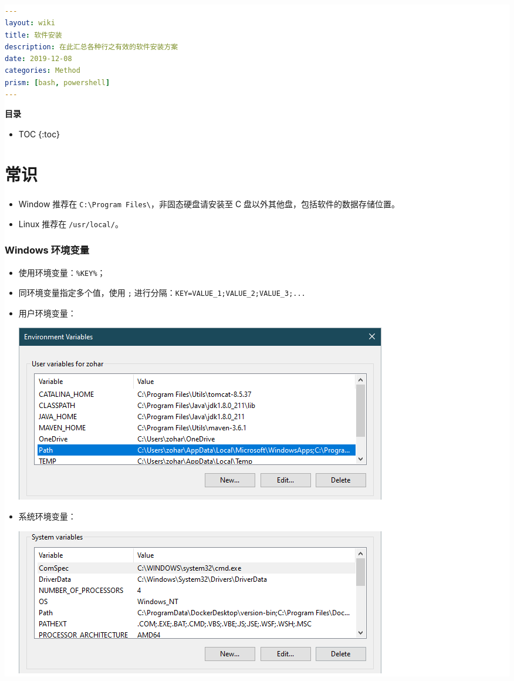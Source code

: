 ```yaml
---
layout: wiki
title: 软件安装
description: 在此汇总各种行之有效的软件安装方案
date: 2019-12-08
categories: Method
prism: [bash, powershell]
---
```


**目录**

* TOC
{:toc}

# 常识

* Window 推荐在 `C:\Program Files\`，非固态硬盘请安装至 C 盘以外其他盘，包括软件的数据存储位置。

* Linux 推荐在 `/usr/local/`。

### Windows 环境变量

* 使用环境变量：`%KEY%`；

* 同环境变量指定多个值，使用 `;` 进行分隔：`KEY=VALUE_1;VALUE_2;VALUE_3;...`

* 用户环境变量：

    ![user-env](/images/wiki/user-env.png "User Environment Variables")

* 系统环境变量：

    ![sys-env](/images/wiki/sys-env.png "System Environment Variables")

